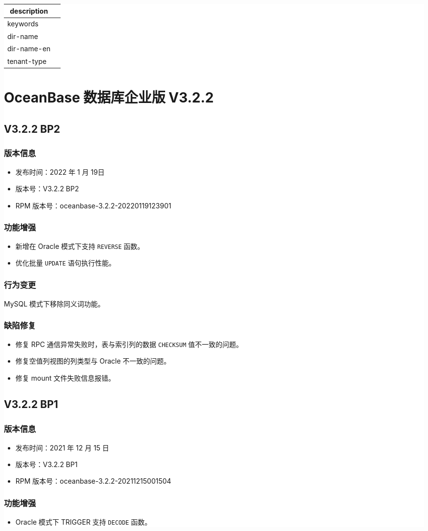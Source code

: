 |description||
|---|---|
|keywords||
|dir-name||
|dir-name-en||
|tenant-type||

# OceanBase 数据库企业版 V3.2.2

## V3.2.2 BP2

### 版本信息

* 发布时间：2022 年 1 月 19日

* 版本号：V3.2.2 BP2

* RPM 版本号：oceanbase-3.2.2-20220119123901

### 功能增强

* 新增在 Oracle 模式下支持 `REVERSE` 函数。

* 优化批量 `UPDATE` 语句执行性能。

### 行为变更

MySQL 模式下移除同义词功能。

### 缺陷修复

* 修复 RPC 通信异常失败时，表与索引列的数据 `CHECKSUM` 值不一致的问题。

* 修复空值列视图的列类型与 Oracle 不一致的问题。

* 修复 mount 文件失败信息报错。

## V3.2.2 BP1

### 版本信息

* 发布时间：2021 年 12 月 15 日

* 版本号：V3.2.2 BP1

* RPM 版本号：oceanbase-3.2.2-20211215001504

### 功能增强

* Oracle 模式下 TRIGGER 支持 `DECODE` 函数。

